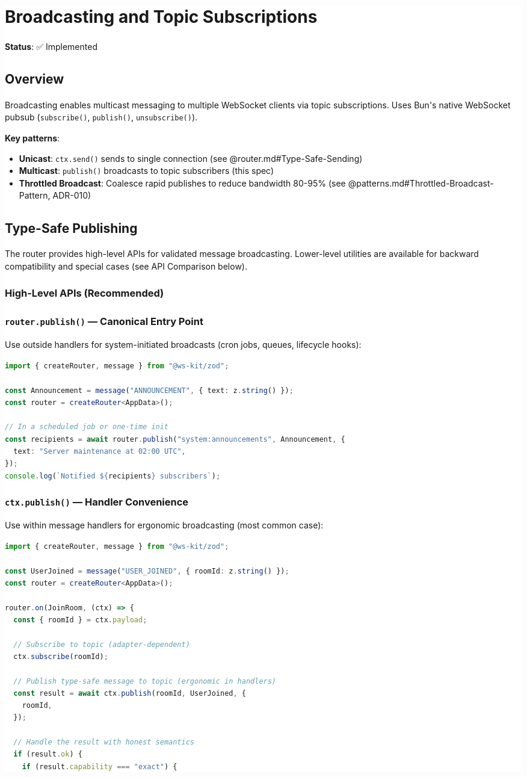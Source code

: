 # Broadcasting and Topic Subscriptions

**Status**: ✅ Implemented

## Overview

Broadcasting enables multicast messaging to multiple WebSocket clients via topic subscriptions. Uses Bun's native WebSocket pubsub (`subscribe()`, `publish()`, `unsubscribe()`).

**Key patterns**:

- **Unicast**: `ctx.send()` sends to single connection (see @router.md#Type-Safe-Sending)
- **Multicast**: `publish()` broadcasts to topic subscribers (this spec)
- **Throttled Broadcast**: Coalesce rapid publishes to reduce bandwidth 80-95% (see @patterns.md#Throttled-Broadcast-Pattern, ADR-010)

## Type-Safe Publishing

The router provides high-level APIs for validated message broadcasting. Lower-level utilities are available
for backward compatibility and special cases (see API Comparison below).

### High-Level APIs (Recommended)

### `router.publish()` — Canonical Entry Point

Use outside handlers for system-initiated broadcasts (cron jobs, queues, lifecycle hooks):

```typescript
import { createRouter, message } from "@ws-kit/zod";

const Announcement = message("ANNOUNCEMENT", { text: z.string() });
const router = createRouter<AppData>();

// In a scheduled job or one-time init
const recipients = await router.publish("system:announcements", Announcement, {
  text: "Server maintenance at 02:00 UTC",
});
console.log(`Notified ${recipients} subscribers`);
```

### `ctx.publish()` — Handler Convenience

Use within message handlers for ergonomic broadcasting (most common case):

```typescript
import { createRouter, message } from "@ws-kit/zod";

const UserJoined = message("USER_JOINED", { roomId: z.string() });
const router = createRouter<AppData>();

router.on(JoinRoom, (ctx) => {
  const { roomId } = ctx.payload;

  // Subscribe to topic (adapter-dependent)
  ctx.subscribe(roomId);

  // Publish type-safe message to topic (ergonomic in handlers)
  const result = await ctx.publish(roomId, UserJoined, {
    roomId,
  });

  // Handle the result with honest semantics
  if (result.ok) {
    if (result.capability === "exact") {
```